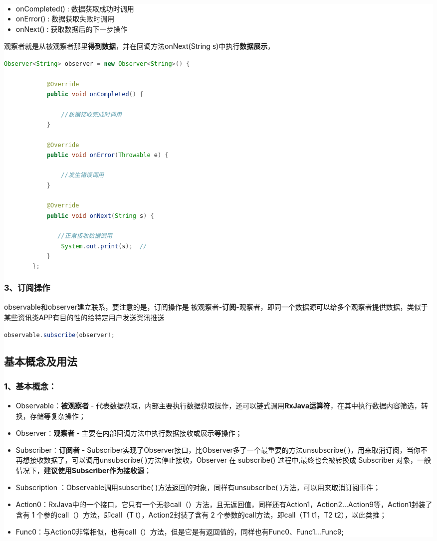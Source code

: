 - onCompleted() : 数据获取成功时调用
- onError() : 数据获取失败时调用
- onNext() : 获取数据后的下一步操作

观察者就是从被观察者那里**得到数据**，并在回调方法onNext(String s)中执行**数据展示**，

```java
Observer<String> observer = new Observer<String>() {

            @Override
            public void onCompleted() {

                //数据接收完成时调用
            }

            @Override
            public void onError(Throwable e) {

                //发生错误调用
            }

            @Override
            public void onNext(String s) {

               //正常接收数据调用
                System.out.print(s);  //
            }
        };
```

### 3、订阅操作
observable和observer建立联系，要注意的是，订阅操作是 被观察者-**订阅**-观察者，即同一个数据源可以给多个观察者提供数据，类似于某些资讯类APP有目的性的给特定用户发送资讯推送

```java
observable.subscribe(observer);
```

## 基本概念及用法

### 1、基本概念：

- Observable：**被观察者** - 代表数据获取，内部主要执行数据获取操作，还可以链式调用**RxJava运算符**，在其中执行数据内容筛选，转换，存储等复杂操作；

- Observer：**观察者** - 主要在内部回调方法中执行数据接收或展示等操作；

- Subscriber：**订阅者** - Subscriber实现了Observer接口，比Observer多了一个最重要的方法unsubscribe( )，用来取消订阅，当你不再想接收数据了，可以调用unsubscribe( )方法停止接收，Observer 在 subscribe() 过程中,最终也会被转换成 Subscriber 对象，一般情况下，**建议使用Subscriber作为接收源**；

- Subscription ：Observable调用subscribe( )方法返回的对象，同样有unsubscribe( )方法，可以用来取消订阅事件；

- Action0：RxJava中的一个接口，它只有一个无参call（）方法，且无返回值，同样还有Action1，Action2...Action9等，Action1封装了含有 1 个参的call（）方法，即call（T t），Action2封装了含有 2 个参数的call方法，即call（T1 t1，T2 t2），以此类推；

- Func0：与Action0非常相似，也有call（）方法，但是它是有返回值的，同样也有Func0、Func1...Func9;
